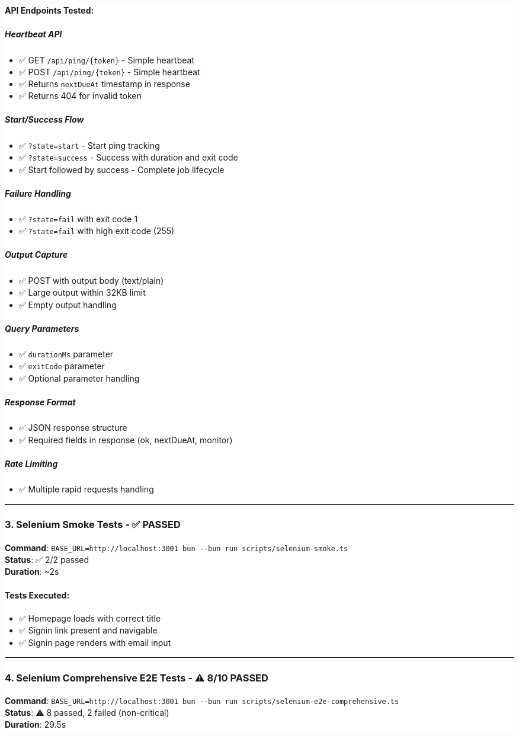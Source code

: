 #### API Endpoints Tested:

##### Heartbeat API
- ✅ GET `/api/ping/{token}` - Simple heartbeat
- ✅ POST `/api/ping/{token}` - Simple heartbeat
- ✅ Returns `nextDueAt` timestamp in response
- ✅ Returns 404 for invalid token

##### Start/Success Flow
- ✅ `?state=start` - Start ping tracking
- ✅ `?state=success` - Success with duration and exit code
- ✅ Start followed by success - Complete job lifecycle

##### Failure Handling
- ✅ `?state=fail` with exit code 1
- ✅ `?state=fail` with high exit code (255)

##### Output Capture
- ✅ POST with output body (text/plain)
- ✅ Large output within 32KB limit
- ✅ Empty output handling

##### Query Parameters
- ✅ `durationMs` parameter
- ✅ `exitCode` parameter
- ✅ Optional parameter handling

##### Response Format
- ✅ JSON response structure
- ✅ Required fields in response (ok, nextDueAt, monitor)

##### Rate Limiting
- ✅ Multiple rapid requests handling

---

### 3. Selenium Smoke Tests - ✅ PASSED

**Command**: `BASE_URL=http://localhost:3001 bun --bun run scripts/selenium-smoke.ts`  
**Status**: ✅ 2/2 passed  
**Duration**: ~2s

#### Tests Executed:
- ✅ Homepage loads with correct title
- ✅ Signin link present and navigable
- ✅ Signin page renders with email input

---

### 4. Selenium Comprehensive E2E Tests - ⚠️ 8/10 PASSED

**Command**: `BASE_URL=http://localhost:3001 bun --bun run scripts/selenium-e2e-comprehensive.ts`  
**Status**: ⚠️ 8 passed, 2 failed (non-critical)  
**Duration**: 29.5s
